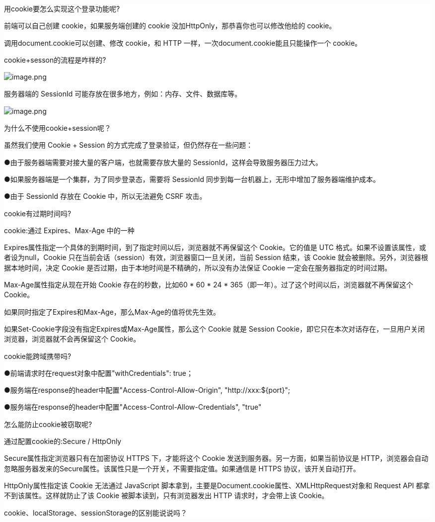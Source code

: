  用cookie要怎么实现这个登录功能呢? 

前端可以自己创建 cookie，如果服务端创建的 cookie 没加HttpOnly，那恭喜你也可以修改他给的 cookie。

调用document.cookie可以创建、修改 cookie，和 HTTP 一样，一次document.cookie能且只能操作一个 cookie。



 cookie+sesson的流程是咋样的? 

![image.png](D:/%E6%96%87%E4%BB%B6/typora%E5%9B%BE%E7%89%87/1646902833597-8c21ba66-2838-46e5-86e0-c3d81783a7eb.webp)



服务器端的 SessionId 可能存放在很多地方，例如：内存、文件、数据库等。

![image.png](D:/%E6%96%87%E4%BB%B6/typora%E5%9B%BE%E7%89%87/1646902875689-e71be653-ca54-4870-9c8f-9ad2a0fd2784.webp)



 为什么不使用cookie+session呢？ 

虽然我们使用 Cookie + Session 的方式完成了登录验证，但仍然存在一些问题：

●由于服务器端需要对接大量的客户端，也就需要存放大量的 SessionId，这样会导致服务器压力过大。

●如果服务器端是一个集群，为了同步登录态，需要将 SessionId 同步到每一台机器上，无形中增加了服务器端维护成本。

●由于 SessionId 存放在 Cookie 中，所以无法避免 CSRF 攻击。

 cookie有过期时间吗? 

cookie:通过 Expires、Max-Age 中的一种

Expires属性指定一个具体的到期时间，到了指定时间以后，浏览器就不再保留这个 Cookie。它的值是 UTC 格式。如果不设置该属性，或者设为null，Cookie 只在当前会话（session）有效，浏览器窗口一旦关闭，当前 Session 结束，该 Cookie 就会被删除。另外，浏览器根据本地时间，决定 Cookie 是否过期，由于本地时间是不精确的，所以没有办法保证 Cookie 一定会在服务器指定的时间过期。

Max-Age属性指定从现在开始 Cookie 存在的秒数，比如60 * 60 * 24 * 365（即一年）。过了这个时间以后，浏览器就不再保留这个 Cookie。

如果同时指定了Expires和Max-Age，那么Max-Age的值将优先生效。

如果Set-Cookie字段没有指定Expires或Max-Age属性，那么这个 Cookie 就是 Session Cookie，即它只在本次对话存在，一旦用户关闭浏览器，浏览器就不会再保留这个 Cookie。

 cookie能跨域携带吗? 

●前端请求时在request对象中配置"withCredentials": true；

●服务端在response的header中配置"Access-Control-Allow-Origin", "http://xxx:${port}";

●服务端在response的header中配置"Access-Control-Allow-Credentials", "true"

 怎么能防止cookie被窃取呢? 

通过配置cookie的:Secure / HttpOnly

Secure属性指定浏览器只有在加密协议 HTTPS 下，才能将这个 Cookie 发送到服务器。另一方面，如果当前协议是 HTTP，浏览器会自动忽略服务器发来的Secure属性。该属性只是一个开关，不需要指定值。如果通信是 HTTPS 协议，该开关自动打开。

HttpOnly属性指定该 Cookie 无法通过 JavaScript 脚本拿到，主要是Document.cookie属性、XMLHttpRequest对象和 Request API 都拿不到该属性。这样就防止了该 Cookie 被脚本读到，只有浏览器发出 HTTP 请求时，才会带上该 Cookie。

 cookie、localStorage、sessionStorage的区别能说说吗？ 
